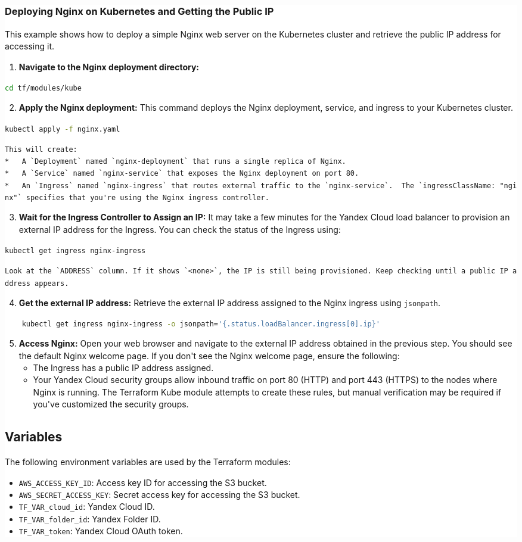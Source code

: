 ### Deploying Nginx on Kubernetes and Getting the Public IP

This example shows how to deploy a simple Nginx web server on the Kubernetes cluster and retrieve the public IP address for accessing it.

1.  **Navigate to the Nginx deployment directory:**

```bash
cd tf/modules/kube
```

2.  **Apply the Nginx deployment:** This command deploys the Nginx deployment, service, and ingress to your Kubernetes cluster.

```bash
kubectl apply -f nginx.yaml
```
    
    This will create:
    *   A `Deployment` named `nginx-deployment` that runs a single replica of Nginx.
    *   A `Service` named `nginx-service` that exposes the Nginx deployment on port 80.
    *   An `Ingress` named `nginx-ingress` that routes external traffic to the `nginx-service`.  The `ingressClassName: "nginx"` specifies that you're using the Nginx ingress controller.

3. **Wait for the Ingress Controller to Assign an IP:** It may take a few minutes for the Yandex Cloud load balancer to provision an external IP address for the Ingress. You can check the status of the Ingress using:

```bash
kubectl get ingress nginx-ingress
```

    Look at the `ADDRESS` column. If it shows `<none>`, the IP is still being provisioned. Keep checking until a public IP address appears.

4.  **Get the external IP address:**  Retrieve the external IP address assigned to the Nginx ingress using `jsonpath`.

```bash
    kubectl get ingress nginx-ingress -o jsonpath='{.status.loadBalancer.ingress[0].ip}'
```
    
5.  **Access Nginx:** Open your web browser and navigate to the external IP address obtained in the previous step. You should see the default Nginx welcome page. If you don't see the Nginx welcome page, ensure the following:
    * The Ingress has a public IP address assigned.
    * Your Yandex Cloud security groups allow inbound traffic on port 80 (HTTP) and port 443 (HTTPS) to the nodes where Nginx is running. The Terraform Kube module attempts to create these rules, but manual verification may be required if you've customized the security groups.

## Variables

The following environment variables are used by the Terraform modules:

-   `AWS_ACCESS_KEY_ID`:  Access key ID for accessing the S3 bucket.
-   `AWS_SECRET_ACCESS_KEY`: Secret access key for accessing the S3 bucket.
-   `TF_VAR_cloud_id`: Yandex Cloud ID.
-   `TF_VAR_folder_id`: Yandex Folder ID.
-   `TF_VAR_token`: Yandex Cloud OAuth token.
